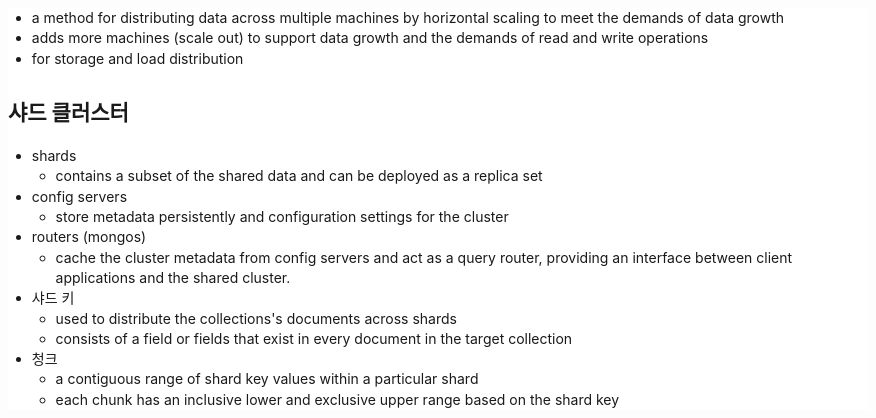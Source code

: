 - a method for distributing data across multiple machines by horizontal scaling to meet the demands of data growth
- adds more machines (scale out) to support data growth and the demands of read and write operations
- for storage and load distribution

## 샤드 클러스터

- shards
  - contains a subset of the shared data and can be deployed as a replica set
- config servers
  - store metadata persistently and configuration settings for the cluster
- routers (mongos)
  - cache the cluster metadata from config servers and act as a query router, providing an interface between client applications and the shared cluster.
- 샤드 키
  - used to distribute the collections's documents across shards
  - consists of a field or fields that exist in every document in the target collection
- 청크
  - a contiguous range of shard key values within a particular shard
  - each chunk has an inclusive lower and exclusive upper range based on the shard key
